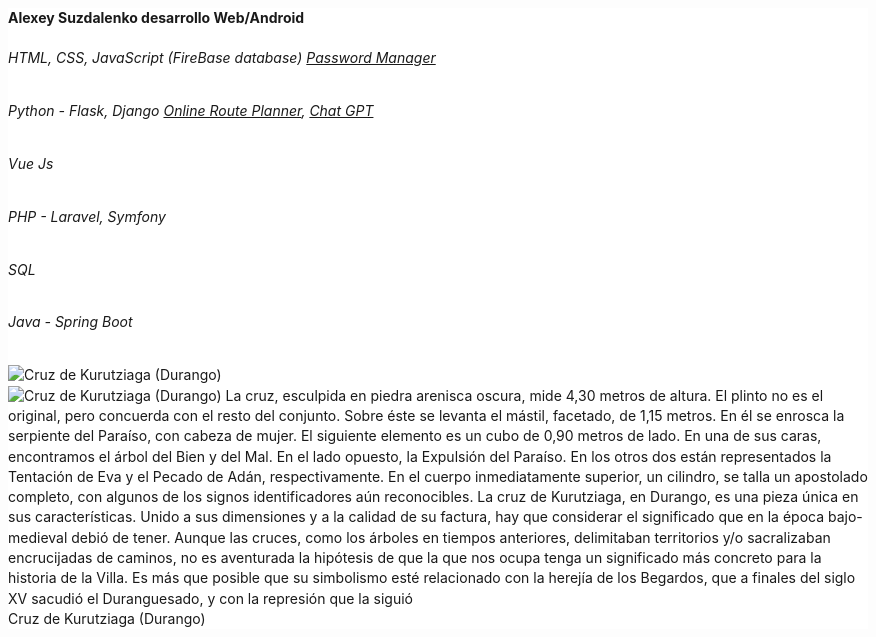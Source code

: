 #### Alexey Suzdalenko desarrollo Web/Android
###### HTML, CSS, JavaScript (FireBase database) [Password Manager](https://password-manager-22.web.app)
###### Python - Flask, Django [Online Route Planner](https://x-route-planning.web.app), [Chat GPT](https://free-gpt-chat.web.app) 
###### Vue Js
###### PHP - Laravel, Symfony
###### SQL
######  Java - Spring Boot
<img width="100%" src="https://raw.githubusercontent.com/SuzdalenkoAlexey/SuzdalenkoAlexey/main/IMG_20240121_180429.jpg" alt="Cruz de Kurutziaga (Durango)" />
<img width="100%" src="https://raw.githubusercontent.com/SuzdalenkoAlexey/SuzdalenkoAlexey/main/IMG_20240121_180336.jpg" alt="Cruz de Kurutziaga (Durango) La cruz, esculpida en piedra arenisca oscura, mide 4,30 metros de altura. El plinto no es el original, pero concuerda con el resto del conjunto. Sobre éste se levanta el mástil, facetado, de 1,15 metros. En él se enrosca la serpiente del Paraíso, con cabeza de mujer. El siguiente elemento es un cubo de 0,90 metros de lado. En una de sus caras, encontramos el árbol del Bien y del Mal. En el lado opuesto, la Expulsión del Paraíso. En los otros dos están representados la Tentación de Eva y el Pecado de Adán, respectivamente. En el cuerpo
inmediatamente superior, un cilindro, se talla un apostolado completo, con algunos de los signos identificadores aún reconocibles. La cruz de Kurutziaga, en Durango, es una pieza única en
sus características. Unido a sus dimensiones y a la calidad de su factura, hay que considerar el significado que en la época bajo-medieval debió de tener. Aunque las cruces, como los
árboles en tiempos anteriores, delimitaban territorios y/o sacralizaban encrucijadas de caminos, no es aventurada la hipótesis de que la que nos ocupa tenga un significado más
concreto para la historia de la Villa. Es más que posible que su simbolismo esté relacionado con la herejía de los Begardos, que a finales del siglo XV sacudió el Duranguesado, y con la
represión que la siguió" />
Cruz de Kurutziaga (Durango)

